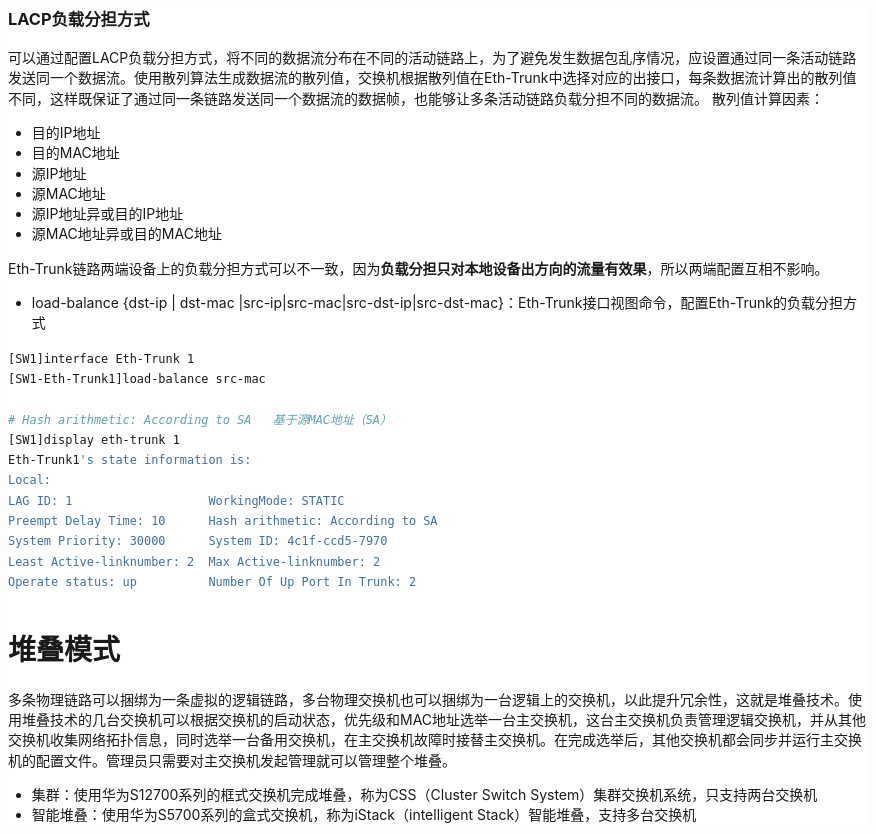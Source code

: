 ### LACP负载分担方式
可以通过配置LACP负载分担方式，将不同的数据流分布在不同的活动链路上，为了避免发生数据包乱序情况，应设置通过同一条活动链路发送同一个数据流。使用散列算法生成数据流的散列值，交换机根据散列值在Eth-Trunk中选择对应的出接口，每条数据流计算出的散列值不同，这样既保证了通过同一条链路发送同一个数据流的数据帧，也能够让多条活动链路负载分担不同的数据流。
散列值计算因素：
- 目的IP地址
- 目的MAC地址
- 源IP地址
- 源MAC地址
- 源IP地址异或目的IP地址
- 源MAC地址异或目的MAC地址
  
Eth-Trunk链路两端设备上的负载分担方式可以不一致，因为**负载分担只对本地设备出方向的流量有效果**，所以两端配置互相不影响。
- load-balance {dst-ip | dst-mac |src-ip|src-mac|src-dst-ip|src-dst-mac}：Eth-Trunk接口视图命令，配置Eth-Trunk的负载分担方式

```bash
[SW1]interface Eth-Trunk 1
[SW1-Eth-Trunk1]load-balance src-mac

# Hash arithmetic: According to SA   基于源MAC地址（SA）
[SW1]display eth-trunk 1
Eth-Trunk1's state information is:
Local:
LAG ID: 1                   WorkingMode: STATIC                               
Preempt Delay Time: 10      Hash arithmetic: According to SA                  
System Priority: 30000      System ID: 4c1f-ccd5-7970                         
Least Active-linknumber: 2  Max Active-linknumber: 2                          
Operate status: up          Number Of Up Port In Trunk: 2 
```
# 堆叠模式
多条物理链路可以捆绑为一条虚拟的逻辑链路，多台物理交换机也可以捆绑为一台逻辑上的交换机，以此提升冗余性，这就是堆叠技术。使用堆叠技术的几台交换机可以根据交换机的启动状态，优先级和MAC地址选举一台主交换机，这台主交换机负责管理逻辑交换机，并从其他交换机收集网络拓扑信息，同时选举一台备用交换机，在主交换机故障时接替主交换机。在完成选举后，其他交换机都会同步并运行主交换机的配置文件。管理员只需要对主交换机发起管理就可以管理整个堆叠。
- 集群：使用华为S12700系列的框式交换机完成堆叠，称为CSS（Cluster Switch System）集群交换机系统，只支持两台交换机
- 智能堆叠：使用华为S5700系列的盒式交换机，称为iStack（intelligent Stack）智能堆叠，支持多台交换机